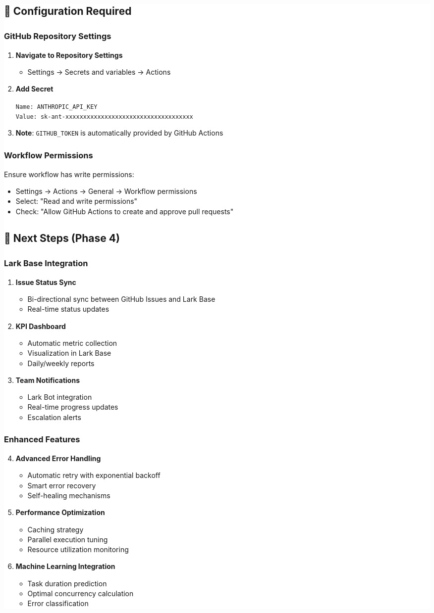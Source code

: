 ## 🔧 Configuration Required

### GitHub Repository Settings

1. **Navigate to Repository Settings**
   - Settings → Secrets and variables → Actions

2. **Add Secret**
   ```
   Name: ANTHROPIC_API_KEY
   Value: sk-ant-xxxxxxxxxxxxxxxxxxxxxxxxxxxxxxxxxxxx
   ```

3. **Note**: `GITHUB_TOKEN` is automatically provided by GitHub Actions

### Workflow Permissions

Ensure workflow has write permissions:
- Settings → Actions → General → Workflow permissions
- Select: "Read and write permissions"
- Check: "Allow GitHub Actions to create and approve pull requests"

## 🎯 Next Steps (Phase 4)

### Lark Base Integration

1. **Issue Status Sync**
   - Bi-directional sync between GitHub Issues and Lark Base
   - Real-time status updates

2. **KPI Dashboard**
   - Automatic metric collection
   - Visualization in Lark Base
   - Daily/weekly reports

3. **Team Notifications**
   - Lark Bot integration
   - Real-time progress updates
   - Escalation alerts

### Enhanced Features

4. **Advanced Error Handling**
   - Automatic retry with exponential backoff
   - Smart error recovery
   - Self-healing mechanisms

5. **Performance Optimization**
   - Caching strategy
   - Parallel execution tuning
   - Resource utilization monitoring

6. **Machine Learning Integration**
   - Task duration prediction
   - Optimal concurrency calculation
   - Error classification
